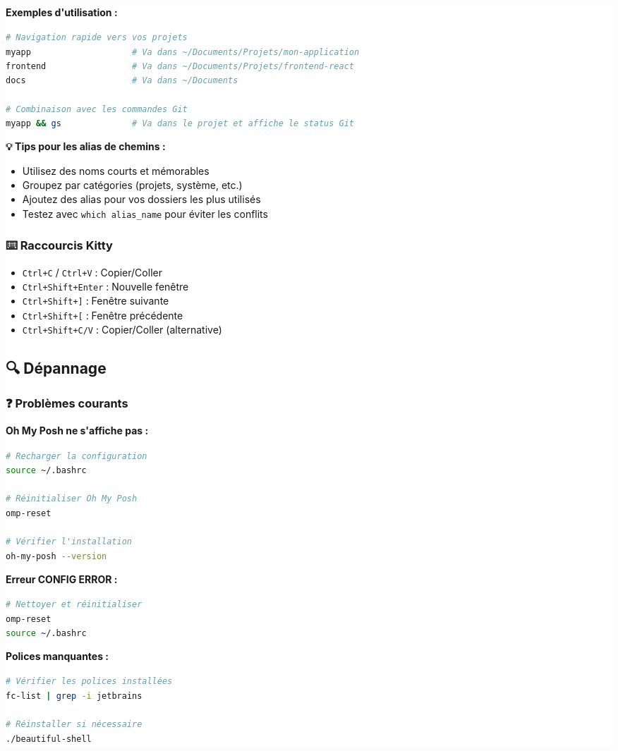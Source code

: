 **Exemples d'utilisation :**
```bash
# Navigation rapide vers vos projets
myapp                    # Va dans ~/Documents/Projets/mon-application
frontend                 # Va dans ~/Documents/Projets/frontend-react
docs                     # Va dans ~/Documents

# Combinaison avec les commandes Git
myapp && gs              # Va dans le projet et affiche le status Git
```

**💡 Tips pour les alias de chemins :**
- Utilisez des noms courts et mémorables
- Groupez par catégories (projets, système, etc.)
- Ajoutez des alias pour vos dossiers les plus utilisés
- Testez avec `which alias_name` pour éviter les conflits

### ⌨️ **Raccourcis Kitty**
- `Ctrl+C` / `Ctrl+V` : Copier/Coller
- `Ctrl+Shift+Enter` : Nouvelle fenêtre
- `Ctrl+Shift+]` : Fenêtre suivante
- `Ctrl+Shift+[` : Fenêtre précédente
- `Ctrl+Shift+C/V` : Copier/Coller (alternative)

## 🔍 Dépannage

### ❓ **Problèmes courants**

**Oh My Posh ne s'affiche pas :**
```bash
# Recharger la configuration
source ~/.bashrc

# Réinitialiser Oh My Posh
omp-reset

# Vérifier l'installation
oh-my-posh --version
```

**Erreur CONFIG ERROR :**
```bash
# Nettoyer et réinitialiser
omp-reset
source ~/.bashrc
```

**Polices manquantes :**
```bash
# Vérifier les polices installées
fc-list | grep -i jetbrains

# Réinstaller si nécessaire
./beautiful-shell
```
